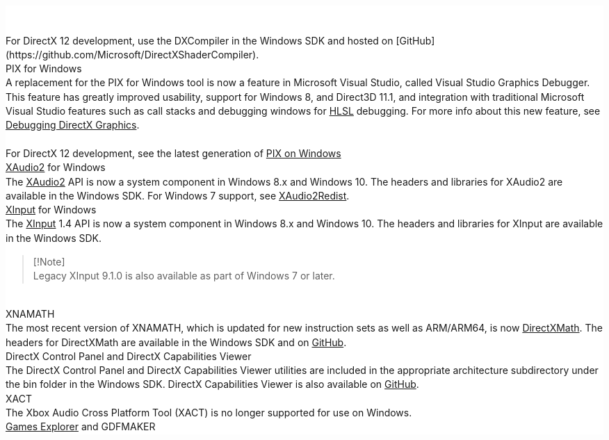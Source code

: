 </blockquote>
<br/><br/>For DirectX 12 development, use the DXCompiler in the Windows SDK and hosted on [GitHub](https://github.com/Microsoft/DirectXShaderCompiler).
<br/></td>
</tr>
<tr class="odd">
<td><span id="PIX_for_"></span><span id="pix_for_"></span><span id="PIX_FOR_"></span>PIX for Windows<br/></td>
<td>A replacement for the PIX for Windows tool is now a feature in Microsoft Visual Studio, called Visual Studio Graphics Debugger. This feature has greatly improved usability, support for Windows 8, and Direct3D 11.1, and integration with traditional Microsoft Visual Studio features such as call stacks and debugging windows for <a href="/windows/desktop/direct3dhlsl/dx-graphics-hlsl">HLSL</a> debugging. For more info about this new feature, see <a href="/visualstudio/debugger/visual-studio-graphics-diagnostics?view=vs-2015">Debugging DirectX Graphics</a>.<br/><br/>For DirectX 12 development, see the latest generation of <a href="https://devblogs.microsoft.com/pix/">PIX on Windows</a><br/></td>
</tr>
<tr class="even">
<td><span id="XAudio2_for_"></span><span id="xaudio2_for_"></span><span id="XAUDIO2_FOR_"></span><a href="/windows/desktop/xaudio2/xaudio2-apis-portal">XAudio2</a> for Windows<br/></td>
<td>The <a href="/windows/desktop/xaudio2/xaudio2-apis-portal">XAudio2</a> API is now a system component in Windows 8.x and Windows 10. The headers and libraries for XAudio2 are available in the Windows SDK. For Windows 7 support, see <a href="/windows/win32/xaudio2/xaudio2-redistributable">XAudio2Redist</a>.<br/></td>
</tr>
<tr class="odd">
<td><span id="XInput_for_"></span><span id="xinput_for_"></span><span id="XINPUT_FOR_"></span><a href="/windows/desktop/xinput/xinput-game-controller-apis-portal">XInput</a> for Windows<br/></td>
<td>The <a href="/windows/desktop/xinput/xinput-game-controller-apis-portal">XInput</a> 1.4 API is now a system component in Windows 8.x and Windows 10. The headers and libraries for XInput are available in the Windows SDK.<br/>
<blockquote>
[!Note]<br />
Legacy XInput 9.1.0 is also available as part of Windows 7 or later.
</blockquote>
<br/></td>
</tr>
<tr class="even">
<td><span id="XNAMATH"></span><span id="xnamath"></span>XNAMATH<br/></td>
<td>The most recent version of XNAMATH, which is updated for new instruction sets as well as ARM/ARM64, is now <a href="/windows/desktop/dxmath/directxmath-portal">DirectXMath</a>. The headers for DirectXMath are available in the Windows SDK and on <a href="https://github.com/Microsoft/DirectXMath">GitHub</a>.<br/></td>
</tr>
<tr class="odd">
<td><span id="DirectX_Control_Panel_and_DirectX_Capabilities_Viewer"></span><span id="directx_control_panel_and_directx_capabilities_viewer"></span><span id="DIRECTX_CONTROL_PANEL_AND_DIRECTX_CAPABILITIES_VIEWER"></span>DirectX Control Panel and DirectX Capabilities Viewer<br/></td>
<td>The DirectX Control Panel and DirectX Capabilities Viewer utilities are included in the appropriate architecture subdirectory under the bin folder in the Windows SDK. DirectX Capabilities Viewer is also available on <a href="https://github.com/microsoft/DxCapsViewer">GitHub</a>.<br/></td>
</tr>
<tr class="even">
<td><span id="XACT"></span><span id="xact"></span>XACT<br/></td>
<td>The Xbox Audio Cross Platform Tool (XACT) is no longer supported for use on Windows.<br/></td>
</tr>
<tr class="odd">
<td><span id="Games_Explorer_and_GDFMAKER"></span><span id="games_explorer_and_gdfmaker"></span><span id="GAMES_EXPLORER_AND_GDFMAKER"></span><a href="/previous-versions/windows/desktop/legacy/hh437965(v=vs.85)">Games Explorer</a> and GDFMAKER<br/></td>
